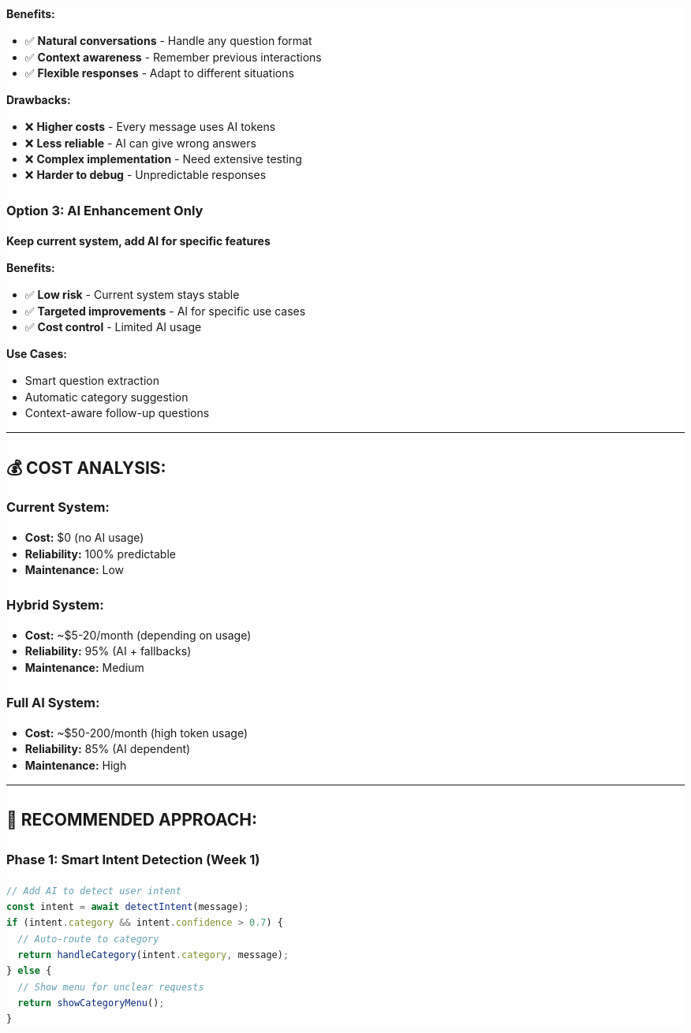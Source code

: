 **Benefits:**
- ✅ **Natural conversations** - Handle any question format
- ✅ **Context awareness** - Remember previous interactions
- ✅ **Flexible responses** - Adapt to different situations

**Drawbacks:**
- ❌ **Higher costs** - Every message uses AI tokens
- ❌ **Less reliable** - AI can give wrong answers
- ❌ **Complex implementation** - Need extensive testing
- ❌ **Harder to debug** - Unpredictable responses

### **Option 3: AI Enhancement Only**
**Keep current system, add AI for specific features**

**Benefits:**
- ✅ **Low risk** - Current system stays stable
- ✅ **Targeted improvements** - AI for specific use cases
- ✅ **Cost control** - Limited AI usage

**Use Cases:**
- Smart question extraction
- Automatic category suggestion
- Context-aware follow-up questions

---

## 💰 **COST ANALYSIS:**

### **Current System:**
- **Cost:** $0 (no AI usage)
- **Reliability:** 100% predictable
- **Maintenance:** Low

### **Hybrid System:**
- **Cost:** ~$5-20/month (depending on usage)
- **Reliability:** 95% (AI + fallbacks)
- **Maintenance:** Medium

### **Full AI System:**
- **Cost:** ~$50-200/month (high token usage)
- **Reliability:** 85% (AI dependent)
- **Maintenance:** High

---

## 🎯 **RECOMMENDED APPROACH:**

### **Phase 1: Smart Intent Detection** (Week 1)
```javascript
// Add AI to detect user intent
const intent = await detectIntent(message);
if (intent.category && intent.confidence > 0.7) {
  // Auto-route to category
  return handleCategory(intent.category, message);
} else {
  // Show menu for unclear requests
  return showCategoryMenu();
}
```
